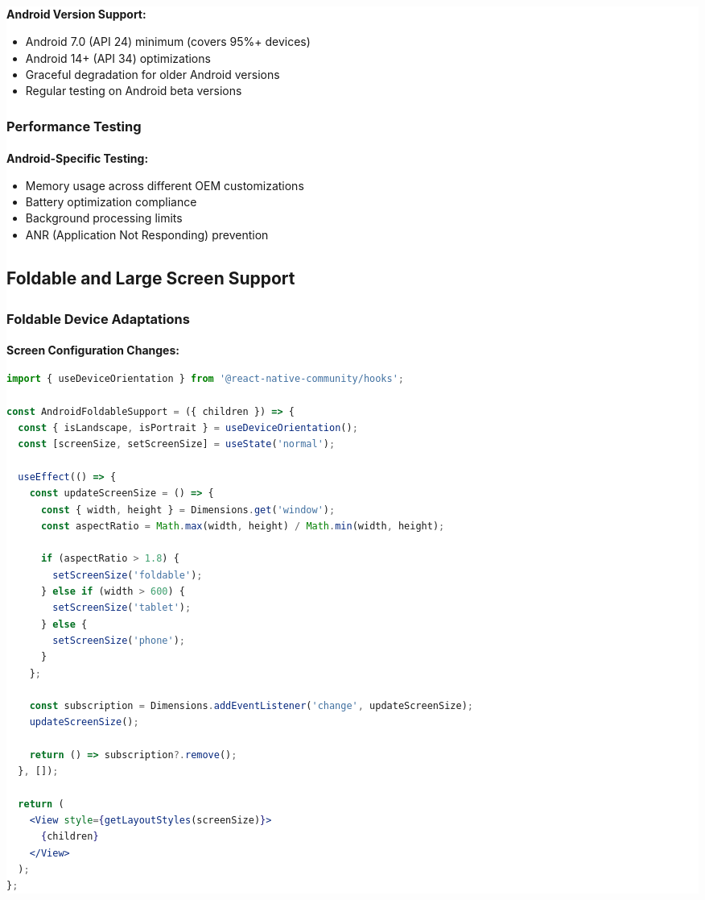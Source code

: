 **Android Version Support:**
- Android 7.0 (API 24) minimum (covers 95%+ devices)
- Android 14+ (API 34) optimizations
- Graceful degradation for older Android versions
- Regular testing on Android beta versions

### Performance Testing

**Android-Specific Testing:**
- Memory usage across different OEM customizations
- Battery optimization compliance
- Background processing limits
- ANR (Application Not Responding) prevention

## Foldable and Large Screen Support

### Foldable Device Adaptations

**Screen Configuration Changes:**
```jsx
import { useDeviceOrientation } from '@react-native-community/hooks';

const AndroidFoldableSupport = ({ children }) => {
  const { isLandscape, isPortrait } = useDeviceOrientation();
  const [screenSize, setScreenSize] = useState('normal');

  useEffect(() => {
    const updateScreenSize = () => {
      const { width, height } = Dimensions.get('window');
      const aspectRatio = Math.max(width, height) / Math.min(width, height);
      
      if (aspectRatio > 1.8) {
        setScreenSize('foldable');
      } else if (width > 600) {
        setScreenSize('tablet');
      } else {
        setScreenSize('phone');
      }
    };

    const subscription = Dimensions.addEventListener('change', updateScreenSize);
    updateScreenSize();

    return () => subscription?.remove();
  }, []);

  return (
    <View style={getLayoutStyles(screenSize)}>
      {children}
    </View>
  );
};
```
